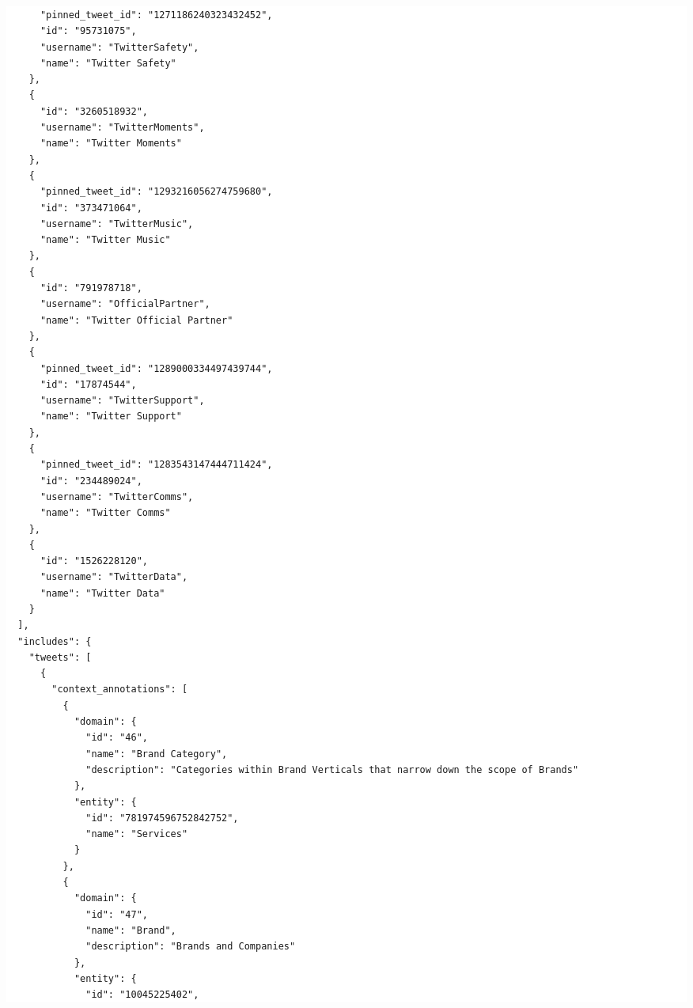 ```
      "pinned_tweet_id": "1271186240323432452",
      "id": "95731075",
      "username": "TwitterSafety",
      "name": "Twitter Safety"
    },
    {
      "id": "3260518932",
      "username": "TwitterMoments",
      "name": "Twitter Moments"
    },
    {
      "pinned_tweet_id": "1293216056274759680",
      "id": "373471064",
      "username": "TwitterMusic",
      "name": "Twitter Music"
    },
    {
      "id": "791978718",
      "username": "OfficialPartner",
      "name": "Twitter Official Partner"
    },
    {
      "pinned_tweet_id": "1289000334497439744",
      "id": "17874544",
      "username": "TwitterSupport",
      "name": "Twitter Support"
    },
    {
      "pinned_tweet_id": "1283543147444711424",
      "id": "234489024",
      "username": "TwitterComms",
      "name": "Twitter Comms"
    },
    {
      "id": "1526228120",
      "username": "TwitterData",
      "name": "Twitter Data"
    }
  ],
  "includes": {
    "tweets": [
      {
        "context_annotations": [
          {
            "domain": {
              "id": "46",
              "name": "Brand Category",
              "description": "Categories within Brand Verticals that narrow down the scope of Brands"
            },
            "entity": {
              "id": "781974596752842752",
              "name": "Services"
            }
          },
          {
            "domain": {
              "id": "47",
              "name": "Brand",
              "description": "Brands and Companies"
            },
            "entity": {
              "id": "10045225402",
```